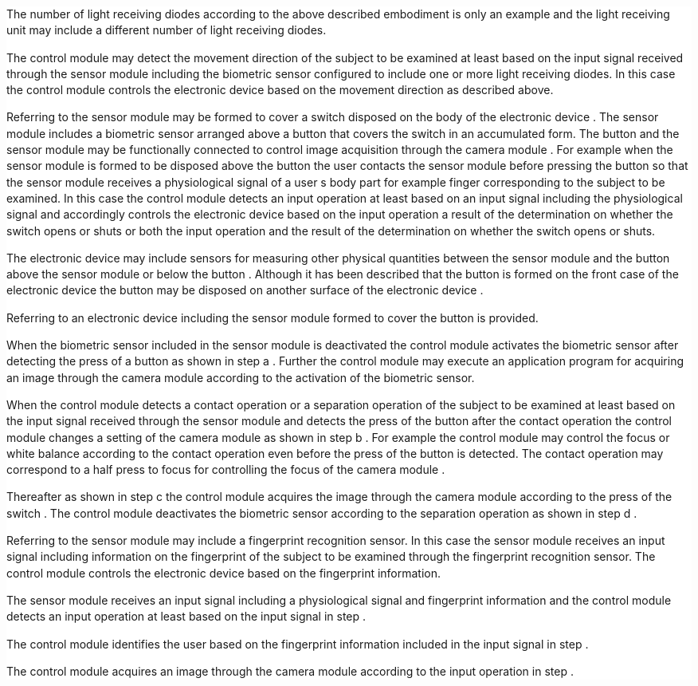 The number of light receiving diodes according to the above described embodiment is only an example and the light receiving unit may include a different number of light receiving diodes.

The control module may detect the movement direction of the subject to be examined at least based on the input signal received through the sensor module including the biometric sensor configured to include one or more light receiving diodes. In this case the control module controls the electronic device based on the movement direction as described above.

Referring to the sensor module may be formed to cover a switch disposed on the body of the electronic device . The sensor module includes a biometric sensor arranged above a button that covers the switch in an accumulated form. The button and the sensor module may be functionally connected to control image acquisition through the camera module . For example when the sensor module is formed to be disposed above the button the user contacts the sensor module before pressing the button so that the sensor module receives a physiological signal of a user s body part for example finger corresponding to the subject to be examined. In this case the control module detects an input operation at least based on an input signal including the physiological signal and accordingly controls the electronic device based on the input operation a result of the determination on whether the switch opens or shuts or both the input operation and the result of the determination on whether the switch opens or shuts.

The electronic device may include sensors for measuring other physical quantities between the sensor module and the button above the sensor module or below the button . Although it has been described that the button is formed on the front case of the electronic device the button may be disposed on another surface of the electronic device .

Referring to an electronic device including the sensor module formed to cover the button is provided.

When the biometric sensor included in the sensor module is deactivated the control module activates the biometric sensor after detecting the press of a button as shown in step a . Further the control module may execute an application program for acquiring an image through the camera module according to the activation of the biometric sensor.

When the control module detects a contact operation or a separation operation of the subject to be examined at least based on the input signal received through the sensor module and detects the press of the button after the contact operation the control module changes a setting of the camera module as shown in step b . For example the control module may control the focus or white balance according to the contact operation even before the press of the button is detected. The contact operation may correspond to a half press to focus for controlling the focus of the camera module .

Thereafter as shown in step c the control module acquires the image through the camera module according to the press of the switch . The control module deactivates the biometric sensor according to the separation operation as shown in step d .

Referring to the sensor module may include a fingerprint recognition sensor. In this case the sensor module receives an input signal including information on the fingerprint of the subject to be examined through the fingerprint recognition sensor. The control module controls the electronic device based on the fingerprint information.

The sensor module receives an input signal including a physiological signal and fingerprint information and the control module detects an input operation at least based on the input signal in step .

The control module identifies the user based on the fingerprint information included in the input signal in step .

The control module acquires an image through the camera module according to the input operation in step .
